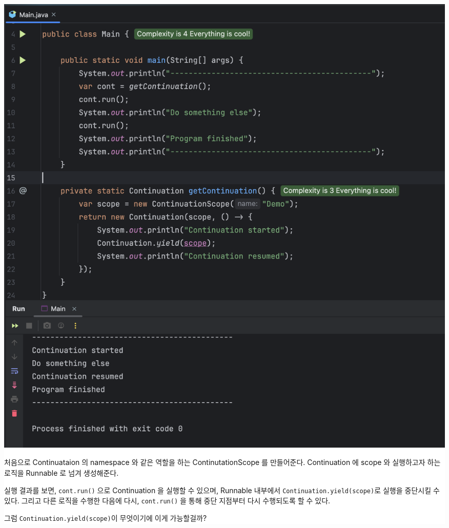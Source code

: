 ![](../assets/img/posts-image/2025-10-10-12.png)

처음으로 Continuataion 의 namespace 와 같은 역할을 하는 ContinutationScope 를 만들어준다. Continuation 에 scope 와 실행하고자 하는 로직을 Runnable 로 넘겨 생성해준다.

실행 결과를 보면, `cont.run()` 으로 Continuation 을 실행할 수 있으며, Runnable 내부에서 `Continuation.yield(scope)`로 실행을 중단시킬 수 있다. 그리고 다른 로직을 수행한 다음에 다시, `cont.run()` 을 통해 중단 지점부터 다시 수행되도록 할 수 있다.

그럼 `Continuation.yield(scope)`이 무엇이기에 이게 가능할걸까?
